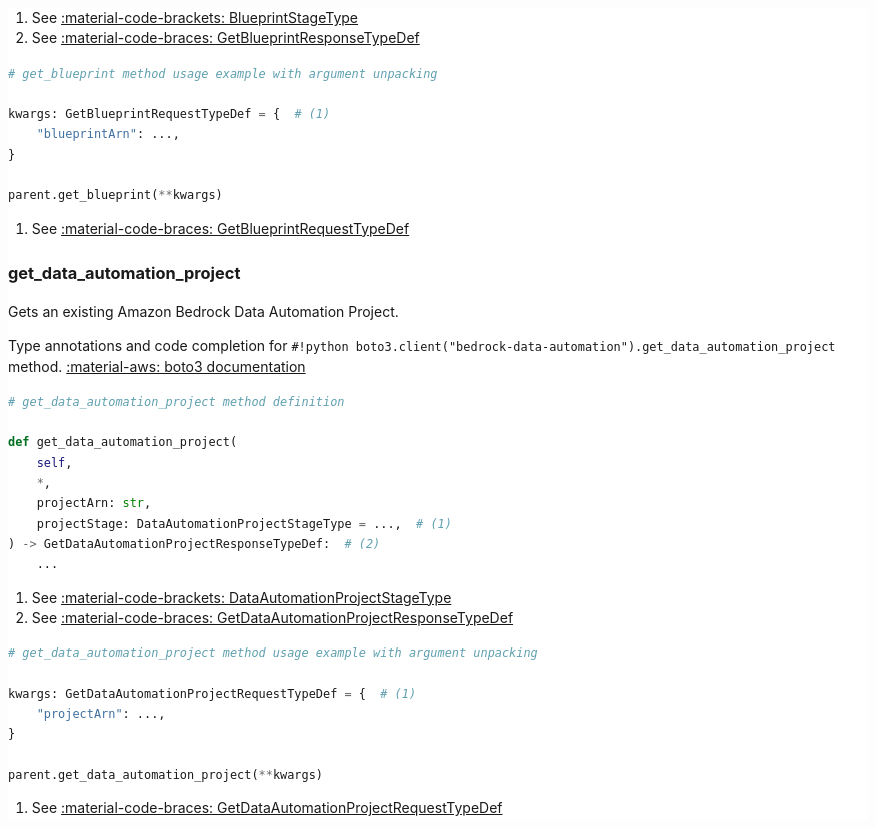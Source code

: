 1. See [:material-code-brackets: BlueprintStageType](./literals.md#blueprintstagetype)
2. See [:material-code-braces: GetBlueprintResponseTypeDef](./type_defs.md#getblueprintresponsetypedef)


```python
# get_blueprint method usage example with argument unpacking

kwargs: GetBlueprintRequestTypeDef = {  # (1)
    "blueprintArn": ...,
}

parent.get_blueprint(**kwargs)
```

1. See [:material-code-braces: GetBlueprintRequestTypeDef](./type_defs.md#getblueprintrequesttypedef)

### get\_data\_automation\_project

Gets an existing Amazon Bedrock Data Automation Project.

Type annotations and code completion for `#!python boto3.client("bedrock-data-automation").get_data_automation_project` method.
[:material-aws: boto3 documentation](https://boto3.amazonaws.com/v1/documentation/api/latest/reference/services/bedrock-data-automation/client/get_data_automation_project.html)

```python
# get_data_automation_project method definition

def get_data_automation_project(
    self,
    *,
    projectArn: str,
    projectStage: DataAutomationProjectStageType = ...,  # (1)
) -> GetDataAutomationProjectResponseTypeDef:  # (2)
    ...
```

1. See [:material-code-brackets: DataAutomationProjectStageType](./literals.md#dataautomationprojectstagetype)
2. See [:material-code-braces: GetDataAutomationProjectResponseTypeDef](./type_defs.md#getdataautomationprojectresponsetypedef)


```python
# get_data_automation_project method usage example with argument unpacking

kwargs: GetDataAutomationProjectRequestTypeDef = {  # (1)
    "projectArn": ...,
}

parent.get_data_automation_project(**kwargs)
```

1. See [:material-code-braces: GetDataAutomationProjectRequestTypeDef](./type_defs.md#getdataautomationprojectrequesttypedef)
